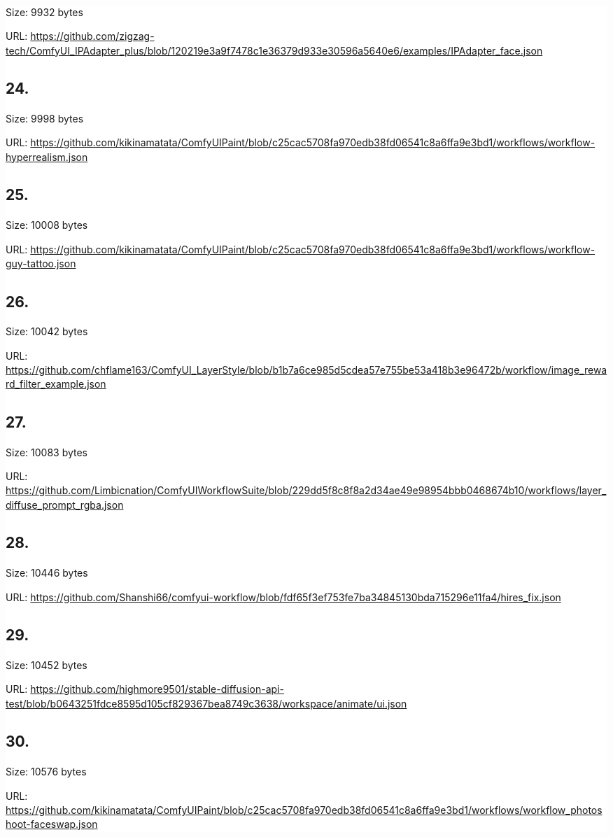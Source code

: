 Size: 9932 bytes

URL: https://github.com/zigzag-tech/ComfyUI_IPAdapter_plus/blob/120219e3a9f7478c1e36379d933e30596a5640e6/examples/IPAdapter_face.json

## 24. 

Size: 9998 bytes

URL: https://github.com/kikinamatata/ComfyUIPaint/blob/c25cac5708fa970edb38fd06541c8a6ffa9e3bd1/workflows/workflow-hyperrealism.json

## 25. 

Size: 10008 bytes

URL: https://github.com/kikinamatata/ComfyUIPaint/blob/c25cac5708fa970edb38fd06541c8a6ffa9e3bd1/workflows/workflow-guy-tattoo.json

## 26. 

Size: 10042 bytes

URL: https://github.com/chflame163/ComfyUI_LayerStyle/blob/b1b7a6ce985d5cdea57e755be53a418b3e96472b/workflow/image_reward_filter_example.json

## 27. 

Size: 10083 bytes

URL: https://github.com/Limbicnation/ComfyUIWorkflowSuite/blob/229dd5f8c8f8a2d34ae49e98954bbb0468674b10/workflows/layer_diffuse_prompt_rgba.json

## 28. 

Size: 10446 bytes

URL: https://github.com/Shanshi66/comfyui-workflow/blob/fdf65f3ef753fe7ba34845130bda715296e11fa4/hires_fix.json

## 29. 

Size: 10452 bytes

URL: https://github.com/highmore9501/stable-diffusion-api-test/blob/b0643251fdce8595d105cf829367bea8749c3638/workspace/animate/ui.json

## 30. 

Size: 10576 bytes

URL: https://github.com/kikinamatata/ComfyUIPaint/blob/c25cac5708fa970edb38fd06541c8a6ffa9e3bd1/workflows/workflow_photoshoot-faceswap.json

